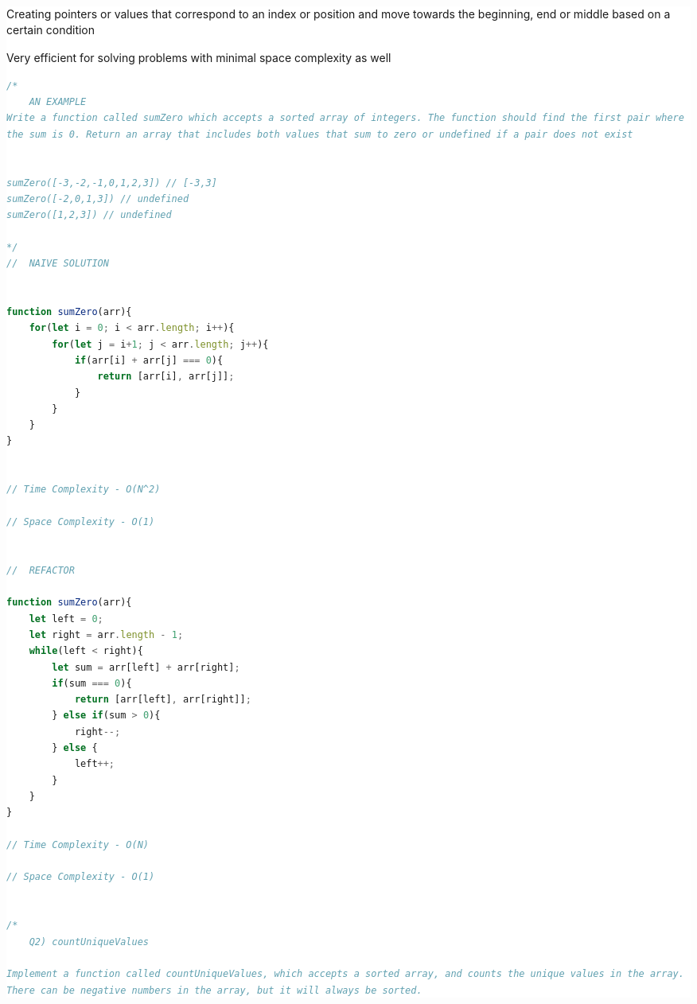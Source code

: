 Creating pointers or values that correspond to an index or position and move towards the beginning, end or middle based on a certain condition

Very efficient for solving problems with minimal space complexity as well


```javascript
/*
	AN EXAMPLE
Write a function called sumZero which accepts a sorted array of integers. The function should find the first pair where the sum is 0. Return an array that includes both values that sum to zero or undefined if a pair does not exist


sumZero([-3,-2,-1,0,1,2,3]) // [-3,3] 
sumZero([-2,0,1,3]) // undefined
sumZero([1,2,3]) // undefined

*/
//	NAIVE SOLUTION


function sumZero(arr){
    for(let i = 0; i < arr.length; i++){
        for(let j = i+1; j < arr.length; j++){
            if(arr[i] + arr[j] === 0){
                return [arr[i], arr[j]];
            }
        }
    }
}


// Time Complexity - O(N^2)

// Space Complexity - O(1)


//	REFACTOR

function sumZero(arr){
    let left = 0;
    let right = arr.length - 1;
    while(left < right){
        let sum = arr[left] + arr[right];
        if(sum === 0){
            return [arr[left], arr[right]];
        } else if(sum > 0){
            right--;
        } else {
            left++;
        }
    }
}

// Time Complexity - O(N)

// Space Complexity - O(1)


/*
	Q2) countUniqueValues

Implement a function called countUniqueValues, which accepts a sorted array, and counts the unique values in the array. There can be negative numbers in the array, but it will always be sorted.
```